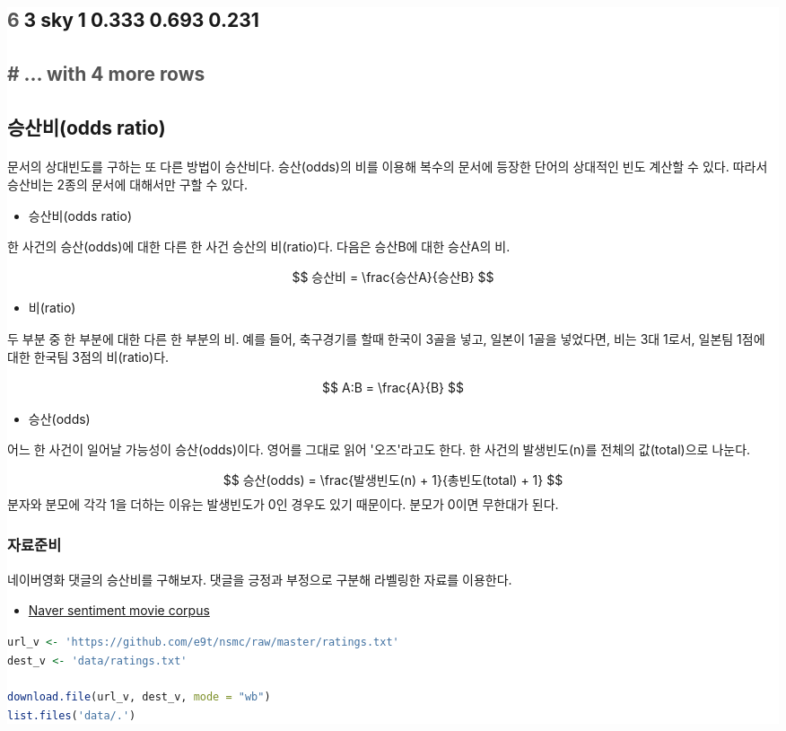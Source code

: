 ## <span style='color: #555555;'>6</span> 3      sky        1 0.333 0.693 0.231 
## <span style='color: #555555;'># … with 4 more rows</span>
</code></pre>




## 승산비(odds ratio)

문서의 상대빈도를 구하는 또 다른 방법이 승산비다. 승산(odds)의 비를 이용해 복수의 문서에 등장한 단어의 상대적인 빈도 계산할 수 있다. 따라서 승산비는 2종의 문서에 대해서만 구할 수 있다. 

- 승산비(odds ratio)

한 사건의 승산(odds)에 대한 다른 한 사건 승산의 비(ratio)다. 다음은 승산B에 대한 승산A의 비. 

$$
승산비 = \frac{승산A}{승산B}
$$


- 비(ratio)

두 부분 중 한 부분에 대한 다른 한 부분의 비. 예를 들어, 축구경기를 할때 한국이 3골을 넣고, 일본이 1골을 넣었다면, 비는 3대 1로서, 일본팀 1점에 대한 한국팀 3점의 비(ratio)다. 

$$
A:B = \frac{A}{B}
$$

- 승산(odds)

어느 한 사건이 일어날 가능성이 승산(odds)이다. 영어를 그대로 읽어 '오즈'라고도 한다. 한 사건의 발생빈도(n)를 전체의 값(total)으로 나눈다. 

$$
승산(odds) = \frac{발생빈도(n) + 1}{총빈도(total) + 1}
$$
분자와 분모에 각각 1을 더하는 이유는 발생빈도가 0인 경우도 있기 때문이다. 분모가 0이면 무한대가 된다. 



### 자료준비

네이버영화 댓글의 승산비를 구해보자. 댓글을 긍정과 부정으로 구분해 라벨링한 자료를 이용한다.

- [Naver sentiment movie corpus](https://github.com/e9t/nsmc)



```r
url_v <- 'https://github.com/e9t/nsmc/raw/master/ratings.txt'
dest_v <- 'data/ratings.txt'

download.file(url_v, dest_v, mode = "wb")
list.files('data/.')
```
